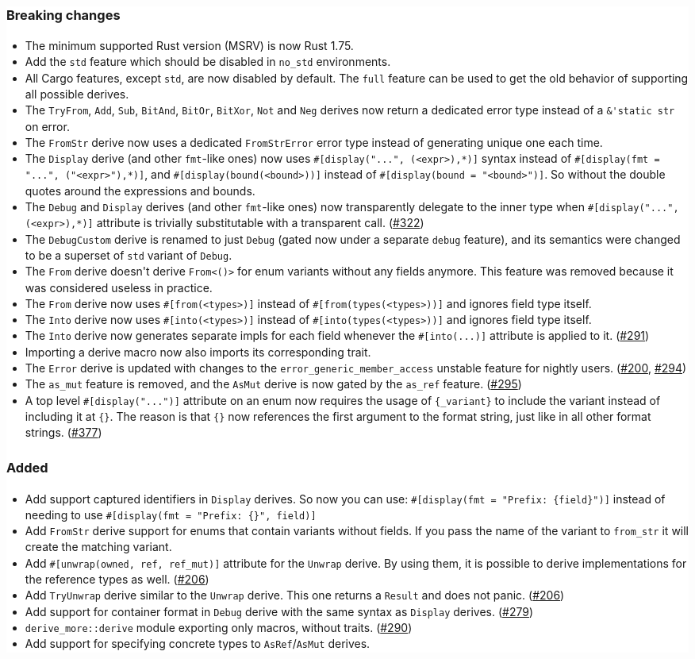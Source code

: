 
### Breaking changes

- The minimum supported Rust version (MSRV) is now Rust 1.75.
- Add the `std` feature which should be disabled in `no_std` environments.
- All Cargo features, except `std`, are now disabled by default. The `full`
  feature can be used to get the old behavior of supporting all possible
  derives.
- The `TryFrom`, `Add`, `Sub`, `BitAnd`, `BitOr`, `BitXor`, `Not` and `Neg`
  derives now return a dedicated error type instead of a `&'static str` on
  error.
- The `FromStr` derive now uses a dedicated `FromStrError` error type instead
  of generating unique one each time.
- The `Display` derive (and other `fmt`-like ones) now uses
  `#[display("...", (<expr>),*)]` syntax instead of
  `#[display(fmt = "...", ("<expr>"),*)]`, and `#[display(bound(<bound>))]`
  instead of `#[display(bound = "<bound>")]`. So without the double quotes
  around the expressions and bounds.
- The `Debug` and `Display` derives (and other `fmt`-like ones) now transparently
  delegate to the inner type when `#[display("...", (<expr>),*)]` attribute is
  trivially substitutable with a transparent call.
  ([#322](https://github.com/JelteF/derive_more/pull/322))
- The `DebugCustom` derive is renamed to just `Debug` (gated now under a separate
  `debug` feature), and its semantics were changed to be a superset of `std` variant
  of `Debug`.
- The `From` derive doesn't derive `From<()>` for enum variants without any
  fields anymore. This feature was removed because it was considered useless in
  practice.
- The `From` derive now uses `#[from(<types>)]` instead of `#[from(types(<types>))]`
  and ignores field type itself.
- The `Into` derive now uses `#[into(<types>)]` instead of `#[into(types(<types>))]`
  and ignores field type itself.
- The `Into` derive now generates separate impls for each field whenever the `#[into(...)]`
  attribute is applied to it. ([#291](https://github.com/JelteF/derive_more/pull/291))
- Importing a derive macro now also imports its corresponding trait.
- The `Error` derive is updated with changes to the `error_generic_member_access`
  unstable feature for nightly users. ([#200](https://github.com/JelteF/derive_more/pull/200),
  [#294](https://github.com/JelteF/derive_more/pull/294))
- The `as_mut` feature is removed, and the `AsMut` derive is now gated by the
  `as_ref` feature. ([#295](https://github.com/JelteF/derive_more/pull/295))
- A top level `#[display("...")]` attribute on an enum now requires the usage
  of `{_variant}` to include the variant instead of including it at `{}`. The
  reason is that `{}` now references the first argument to the format string,
  just like in all other format strings. ([#377](https://github.com/JelteF/derive_more/pull/377))

### Added

- Add support captured identifiers in `Display` derives. So now you can use:
  `#[display(fmt = "Prefix: {field}")]` instead of needing to use
  `#[display(fmt = "Prefix: {}", field)]`
- Add `FromStr` derive support for enums that contain variants without fields.
  If you pass the name of the variant to `from_str` it will create the matching
  variant.
- Add `#[unwrap(owned, ref, ref_mut)]` attribute for the `Unwrap` derive.
  By using them, it is possible to derive implementations for the reference types as well.
  ([#206](https://github.com/JelteF/derive_more/pull/206))
- Add `TryUnwrap` derive similar to the `Unwrap` derive. This one returns a `Result` and does not panic.
  ([#206](https://github.com/JelteF/derive_more/pull/206))
- Add support for container format in `Debug` derive with the same syntax as `Display` derives.
  ([#279](https://github.com/JelteF/derive_more/pull/279))
- `derive_more::derive` module exporting only macros, without traits.
  ([#290](https://github.com/JelteF/derive_more/pull/290))
- Add support for specifying concrete types to `AsRef`/`AsMut` derives.